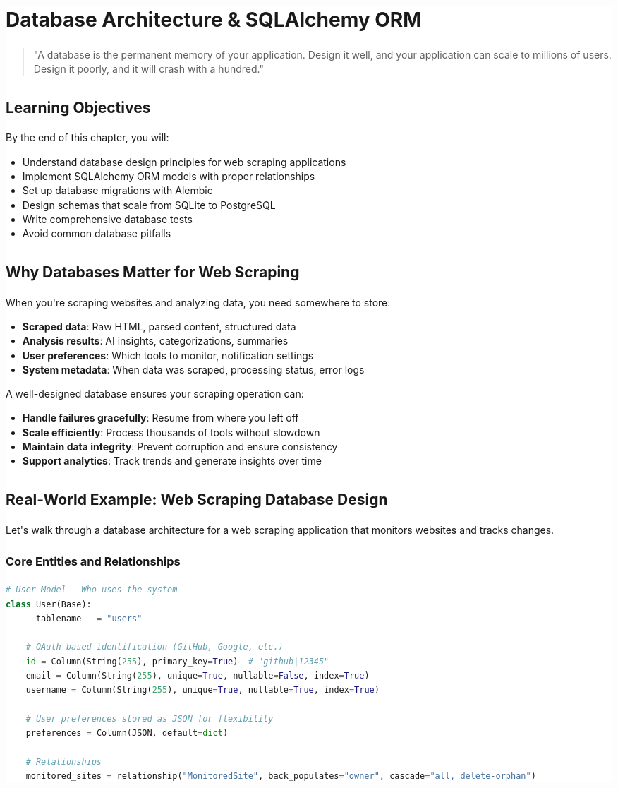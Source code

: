 # Database Architecture & SQLAlchemy ORM

> "A database is the permanent memory of your application. Design it well, and your application can scale to millions of users. Design it poorly, and it will crash with a hundred."

## Learning Objectives

By the end of this chapter, you will:
- Understand database design principles for web scraping applications
- Implement SQLAlchemy ORM models with proper relationships
- Set up database migrations with Alembic
- Design schemas that scale from SQLite to PostgreSQL
- Write comprehensive database tests
- Avoid common database pitfalls

## Why Databases Matter for Web Scraping

When you're scraping websites and analyzing data, you need somewhere to store:
- **Scraped data**: Raw HTML, parsed content, structured data
- **Analysis results**: AI insights, categorizations, summaries
- **User preferences**: Which tools to monitor, notification settings
- **System metadata**: When data was scraped, processing status, error logs

A well-designed database ensures your scraping operation can:
- **Handle failures gracefully**: Resume from where you left off
- **Scale efficiently**: Process thousands of tools without slowdown
- **Maintain data integrity**: Prevent corruption and ensure consistency
- **Support analytics**: Track trends and generate insights over time

## Real-World Example: Web Scraping Database Design

Let's walk through a database architecture for a web scraping application that monitors websites and tracks changes.

### Core Entities and Relationships

```python
# User Model - Who uses the system
class User(Base):
    __tablename__ = "users"
    
    # OAuth-based identification (GitHub, Google, etc.)
    id = Column(String(255), primary_key=True)  # "github|12345"
    email = Column(String(255), unique=True, nullable=False, index=True)
    username = Column(String(255), unique=True, nullable=True, index=True)
    
    # User preferences stored as JSON for flexibility
    preferences = Column(JSON, default=dict)
    
    # Relationships
    monitored_sites = relationship("MonitoredSite", back_populates="owner", cascade="all, delete-orphan")
```

